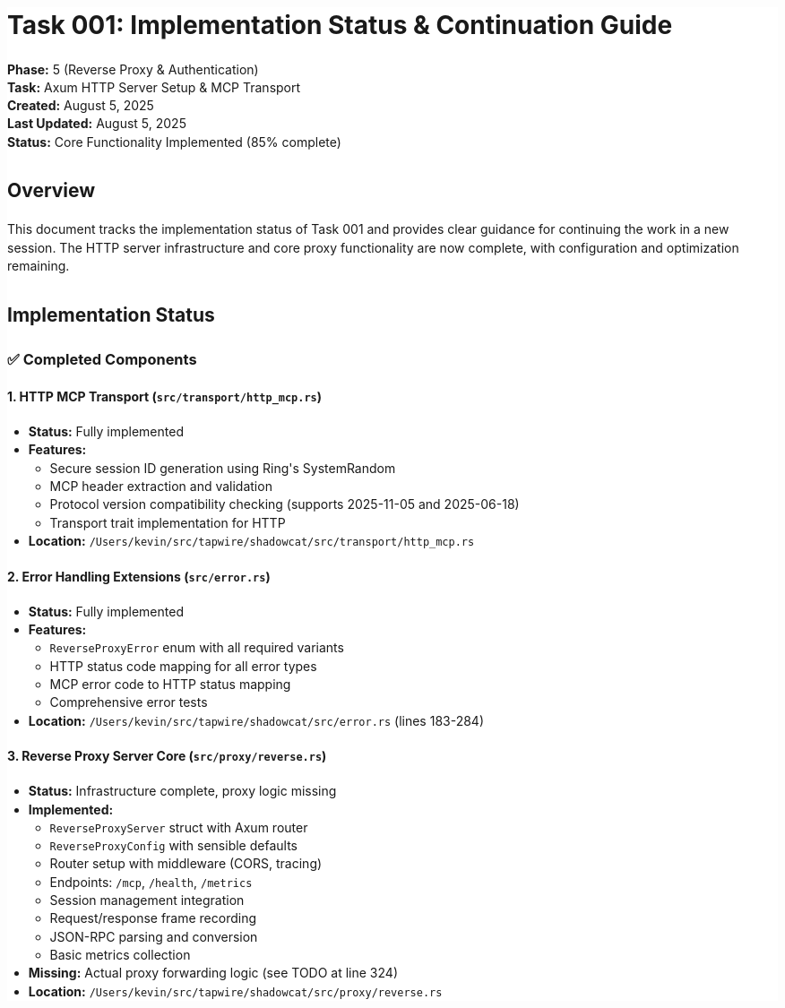 # Task 001: Implementation Status & Continuation Guide

**Phase:** 5 (Reverse Proxy & Authentication)  
**Task:** Axum HTTP Server Setup & MCP Transport  
**Created:** August 5, 2025  
**Last Updated:** August 5, 2025  
**Status:** Core Functionality Implemented (85% complete)

## Overview

This document tracks the implementation status of Task 001 and provides clear guidance for continuing the work in a new session. The HTTP server infrastructure and core proxy functionality are now complete, with configuration and optimization remaining.

## Implementation Status

### ✅ Completed Components

#### 1. HTTP MCP Transport (`src/transport/http_mcp.rs`)
- **Status:** Fully implemented
- **Features:**
  - Secure session ID generation using Ring's SystemRandom
  - MCP header extraction and validation
  - Protocol version compatibility checking (supports 2025-11-05 and 2025-06-18)
  - Transport trait implementation for HTTP
- **Location:** `/Users/kevin/src/tapwire/shadowcat/src/transport/http_mcp.rs`

#### 2. Error Handling Extensions (`src/error.rs`)
- **Status:** Fully implemented
- **Features:**
  - `ReverseProxyError` enum with all required variants
  - HTTP status code mapping for all error types
  - MCP error code to HTTP status mapping
  - Comprehensive error tests
- **Location:** `/Users/kevin/src/tapwire/shadowcat/src/error.rs` (lines 183-284)

#### 3. Reverse Proxy Server Core (`src/proxy/reverse.rs`)
- **Status:** Infrastructure complete, proxy logic missing
- **Implemented:**
  - `ReverseProxyServer` struct with Axum router
  - `ReverseProxyConfig` with sensible defaults
  - Router setup with middleware (CORS, tracing)
  - Endpoints: `/mcp`, `/health`, `/metrics`
  - Session management integration
  - Request/response frame recording
  - JSON-RPC parsing and conversion
  - Basic metrics collection
- **Missing:** Actual proxy forwarding logic (see TODO at line 324)
- **Location:** `/Users/kevin/src/tapwire/shadowcat/src/proxy/reverse.rs`
